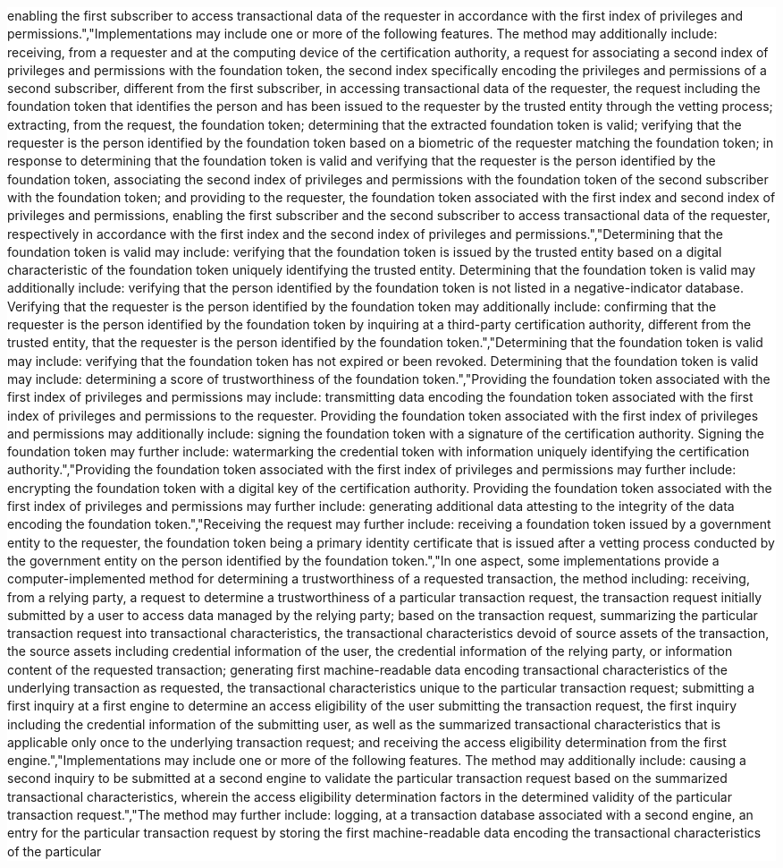 enabling the first subscriber to access transactional data of the requester in accordance with the first index of privileges and permissions.","Implementations may include one or more of the following features. The method may additionally include: receiving, from a requester and at the computing device of the certification authority, a request for associating a second index of privileges and permissions with the foundation token, the second index specifically encoding the privileges and permissions of a second subscriber, different from the first subscriber, in accessing transactional data of the requester, the request including the foundation token that identifies the person and has been issued to the requester by the trusted entity through the vetting process; extracting, from the request, the foundation token; determining that the extracted foundation token is valid; verifying that the requester is the person identified by the foundation token based on a biometric of the requester matching the foundation token; in response to determining that the foundation token is valid and verifying that the requester is the person identified by the foundation token, associating the second index of privileges and permissions with the foundation token of the second subscriber with the foundation token; and providing to the requester, the foundation token associated with the first index and second index of privileges and permissions, enabling the first subscriber and the second subscriber to access transactional data of the requester, respectively in accordance with the first index and the second index of privileges and permissions.","Determining that the foundation token is valid may include: verifying that the foundation token is issued by the trusted entity based on a digital characteristic of the foundation token uniquely identifying the trusted entity. Determining that the foundation token is valid may additionally include: verifying that the person identified by the foundation token is not listed in a negative-indicator database. Verifying that the requester is the person identified by the foundation token may additionally include: confirming that the requester is the person identified by the foundation token by inquiring at a third-party certification authority, different from the trusted entity, that the requester is the person identified by the foundation token.","Determining that the foundation token is valid may include: verifying that the foundation token has not expired or been revoked. Determining that the foundation token is valid may include: determining a score of trustworthiness of the foundation token.","Providing the foundation token associated with the first index of privileges and permissions may include: transmitting data encoding the foundation token associated with the first index of privileges and permissions to the requester. Providing the foundation token associated with the first index of privileges and permissions may additionally include: signing the foundation token with a signature of the certification authority. Signing the foundation token may further include: watermarking the credential token with information uniquely identifying the certification authority.","Providing the foundation token associated with the first index of privileges and permissions may further include: encrypting the foundation token with a digital key of the certification authority. Providing the foundation token associated with the first index of privileges and permissions may further include: generating additional data attesting to the integrity of the data encoding the foundation token.","Receiving the request may further include: receiving a foundation token issued by a government entity to the requester, the foundation token being a primary identity certificate that is issued after a vetting process conducted by the government entity on the person identified by the foundation token.","In one aspect, some implementations provide a computer-implemented method for determining a trustworthiness of a requested transaction, the method including: receiving, from a relying party, a request to determine a trustworthiness of a particular transaction request, the transaction request initially submitted by a user to access data managed by the relying party; based on the transaction request, summarizing the particular transaction request into transactional characteristics, the transactional characteristics devoid of source assets of the transaction, the source assets including credential information of the user, the credential information of the relying party, or information content of the requested transaction; generating first machine-readable data encoding transactional characteristics of the underlying transaction as requested, the transactional characteristics unique to the particular transaction request; submitting a first inquiry at a first engine to determine an access eligibility of the user submitting the transaction request, the first inquiry including the credential information of the submitting user, as well as the summarized transactional characteristics that is applicable only once to the underlying transaction request; and receiving the access eligibility determination from the first engine.","Implementations may include one or more of the following features. The method may additionally include: causing a second inquiry to be submitted at a second engine to validate the particular transaction request based on the summarized transactional characteristics, wherein the access eligibility determination factors in the determined validity of the particular transaction request.","The method may further include: logging, at a transaction database associated with a second engine, an entry for the particular transaction request by storing the first machine-readable data encoding the transactional characteristics of the particular